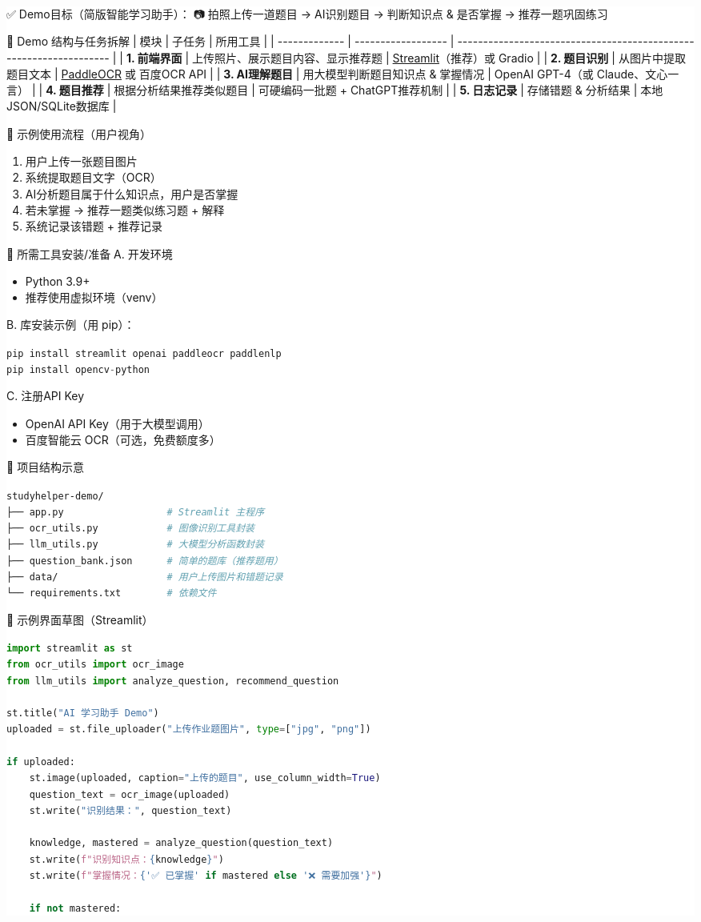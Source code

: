 ✅ Demo目标（简版智能学习助手）：
📷 拍照上传一道题目 → AI识别题目 → 判断知识点 & 是否掌握 → 推荐一题巩固练习

🔧 Demo 结构与任务拆解
| 模块            | 子任务                | 所用工具                                                               |
| ------------- | ------------------ | ------------------------------------------------------------------ |
| **1. 前端界面**   | 上传照片、展示题目内容、显示推荐题  | [Streamlit](https://streamlit.io)（推荐）或 Gradio                      |
| **2. 题目识别**   | 从图片中提取题目文本         | [PaddleOCR](https://github.com/PaddlePaddle/PaddleOCR) 或 百度OCR API |
| **3. AI理解题目** | 用大模型判断题目知识点 & 掌握情况 | OpenAI GPT-4（或 Claude、文心一言）                                        |
| **4. 题目推荐**   | 根据分析结果推荐类似题目       | 可硬编码一批题 + ChatGPT推荐机制                                              |
| **5. 日志记录**   | 存储错题 & 分析结果        | 本地JSON/SQLite数据库                                                   |

🧩 示例使用流程（用户视角）
1. 用户上传一张题目图片
2. 系统提取题目文字（OCR）
3. AI分析题目属于什么知识点，用户是否掌握
4. 若未掌握 → 推荐一题类似练习题 + 解释
5. 系统记录该错题 + 推荐记录

🧪 所需工具安装/准备
A. 开发环境
- Python 3.9+
- 推荐使用虚拟环境（venv）

B. 库安装示例（用 pip）：
```python
pip install streamlit openai paddleocr paddlenlp
pip install opencv-python
```

C. 注册API Key
- OpenAI API Key（用于大模型调用）
- 百度智能云 OCR（可选，免费额度多）


📁 项目结构示意
```bash
studyhelper-demo/
├── app.py                  # Streamlit 主程序
├── ocr_utils.py            # 图像识别工具封装
├── llm_utils.py            # 大模型分析函数封装
├── question_bank.json      # 简单的题库（推荐题用）
├── data/                   # 用户上传图片和错题记录
└── requirements.txt        # 依赖文件
```

📸 示例界面草图（Streamlit）
```python
import streamlit as st
from ocr_utils import ocr_image
from llm_utils import analyze_question, recommend_question

st.title("AI 学习助手 Demo")
uploaded = st.file_uploader("上传作业题图片", type=["jpg", "png"])

if uploaded:
    st.image(uploaded, caption="上传的题目", use_column_width=True)
    question_text = ocr_image(uploaded)
    st.write("识别结果：", question_text)

    knowledge, mastered = analyze_question(question_text)
    st.write(f"识别知识点：{knowledge}")
    st.write(f"掌握情况：{'✅ 已掌握' if mastered else '❌ 需要加强'}")

    if not mastered:
```